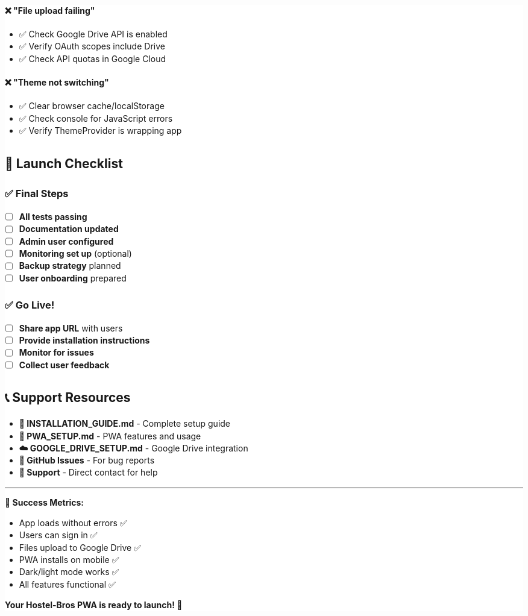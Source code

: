 #### ❌ "File upload failing"
- ✅ Check Google Drive API is enabled
- ✅ Verify OAuth scopes include Drive
- ✅ Check API quotas in Google Cloud

#### ❌ "Theme not switching"
- ✅ Clear browser cache/localStorage
- ✅ Check console for JavaScript errors
- ✅ Verify ThemeProvider is wrapping app

## 🎉 Launch Checklist

### ✅ Final Steps
- [ ] **All tests passing**
- [ ] **Documentation updated**
- [ ] **Admin user configured**
- [ ] **Monitoring set up** (optional)
- [ ] **Backup strategy** planned
- [ ] **User onboarding** prepared

### ✅ Go Live!
- [ ] **Share app URL** with users
- [ ] **Provide installation instructions**
- [ ] **Monitor for issues**
- [ ] **Collect user feedback**

## 📞 Support Resources

- **📖 INSTALLATION_GUIDE.md** - Complete setup guide
- **🔧 PWA_SETUP.md** - PWA features and usage
- **☁️ GOOGLE_DRIVE_SETUP.md** - Google Drive integration
- **🐛 GitHub Issues** - For bug reports
- **📧 Support** - Direct contact for help

---

**🎯 Success Metrics:**
- App loads without errors ✅
- Users can sign in ✅
- Files upload to Google Drive ✅
- PWA installs on mobile ✅
- Dark/light mode works ✅
- All features functional ✅

**Your Hostel-Bros PWA is ready to launch! 🚀**